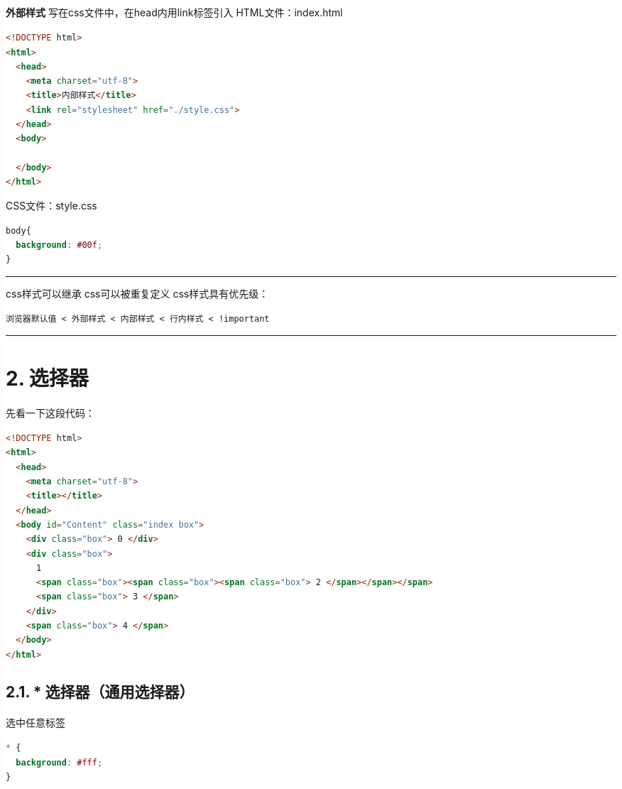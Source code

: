 **外部样式** 写在css文件中，在head内用link标签引入
HTML文件：index.html
```html
<!DOCTYPE html>
<html>
  <head>
    <meta charset="utf-8">
    <title>内部样式</title>
    <link rel="stylesheet" href="./style.css">
  </head>
  <body>

  </body>
</html>
```
CSS文件：style.css
```css
body{
  background: #00f;
}
```
---
css样式可以继承
css可以被重复定义
css样式具有优先级：

    浏览器默认值 < 外部样式 < 内部样式 < 行内样式 < !important

---

# 2. 选择器
先看一下这段代码：
```html
<!DOCTYPE html>
<html>
  <head>
    <meta charset="utf-8">
    <title></title>
  </head>
  <body id="Content" class="index box">
    <div class="box"> 0 </div>
    <div class="box">
      1
      <span class="box"><span class="box"><span class="box"> 2 </span></span></span>
      <span class="box"> 3 </span>
    </div>
    <span class="box"> 4 </span>
  </body>
</html>
```
## 2.1. * 选择器（通用选择器）
选中任意标签
```css
* {
  background: #fff;
}
```
